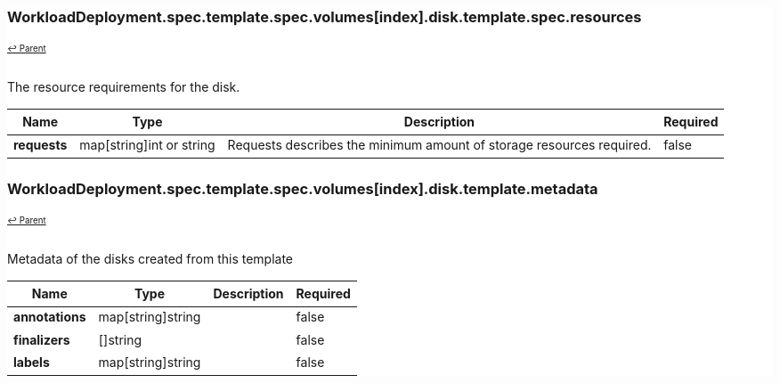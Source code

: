 
### WorkloadDeployment.spec.template.spec.volumes[index].disk.template.spec.resources
<sup><sup>[↩ Parent](#workloaddeploymentspectemplatespecvolumesindexdisktemplatespec)</sup></sup>



The resource requirements for the disk.

<table>
    <thead>
        <tr>
            <th>Name</th>
            <th>Type</th>
            <th>Description</th>
            <th>Required</th>
        </tr>
    </thead>
    <tbody><tr>
        <td><b>requests</b></td>
        <td>map[string]int or string</td>
        <td>
          Requests describes the minimum amount of storage resources required.<br/>
        </td>
        <td>false</td>
      </tr></tbody>
</table>


### WorkloadDeployment.spec.template.spec.volumes[index].disk.template.metadata
<sup><sup>[↩ Parent](#workloaddeploymentspectemplatespecvolumesindexdisktemplate)</sup></sup>



Metadata of the disks created from this template

<table>
    <thead>
        <tr>
            <th>Name</th>
            <th>Type</th>
            <th>Description</th>
            <th>Required</th>
        </tr>
    </thead>
    <tbody><tr>
        <td><b>annotations</b></td>
        <td>map[string]string</td>
        <td>
          <br/>
        </td>
        <td>false</td>
      </tr><tr>
        <td><b>finalizers</b></td>
        <td>[]string</td>
        <td>
          <br/>
        </td>
        <td>false</td>
      </tr><tr>
        <td><b>labels</b></td>
        <td>map[string]string</td>
        <td>
          <br/>
        </td>
        <td>false</td>